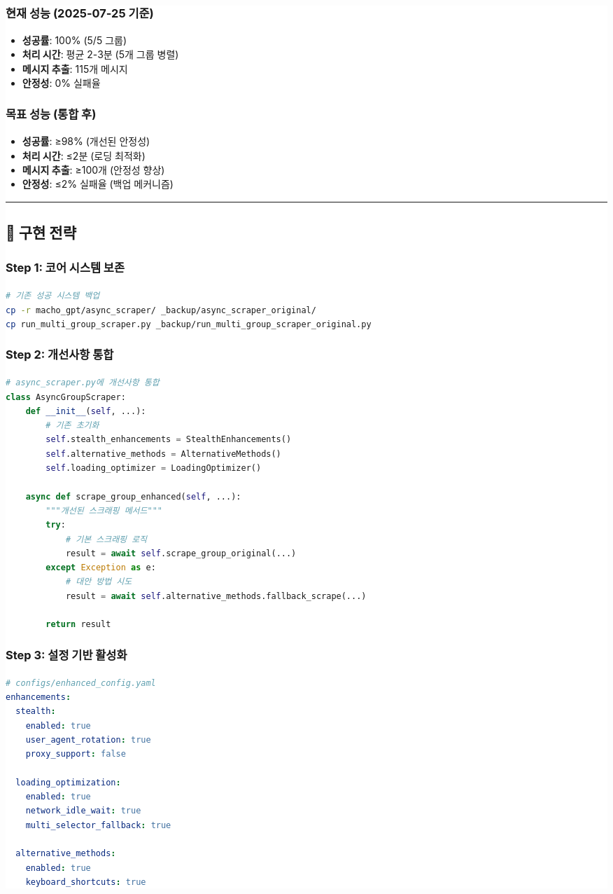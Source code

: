 ### 현재 성능 (2025-07-25 기준)
- **성공률**: 100% (5/5 그룹)
- **처리 시간**: 평균 2-3분 (5개 그룹 병렬)
- **메시지 추출**: 115개 메시지
- **안정성**: 0% 실패율

### 목표 성능 (통합 후)
- **성공률**: ≥98% (개선된 안정성)
- **처리 시간**: ≤2분 (로딩 최적화)
- **메시지 추출**: ≥100개 (안정성 향상)
- **안정성**: ≤2% 실패율 (백업 메커니즘)

---

## 🔧 구현 전략

### Step 1: 코어 시스템 보존
```bash
# 기존 성공 시스템 백업
cp -r macho_gpt/async_scraper/ _backup/async_scraper_original/
cp run_multi_group_scraper.py _backup/run_multi_group_scraper_original.py
```

### Step 2: 개선사항 통합
```python
# async_scraper.py에 개선사항 통합
class AsyncGroupScraper:
    def __init__(self, ...):
        # 기존 초기화
        self.stealth_enhancements = StealthEnhancements()
        self.alternative_methods = AlternativeMethods()
        self.loading_optimizer = LoadingOptimizer()

    async def scrape_group_enhanced(self, ...):
        """개선된 스크래핑 메서드"""
        try:
            # 기본 스크래핑 로직
            result = await self.scrape_group_original(...)
        except Exception as e:
            # 대안 방법 시도
            result = await self.alternative_methods.fallback_scrape(...)

        return result
```

### Step 3: 설정 기반 활성화
```yaml
# configs/enhanced_config.yaml
enhancements:
  stealth:
    enabled: true
    user_agent_rotation: true
    proxy_support: false

  loading_optimization:
    enabled: true
    network_idle_wait: true
    multi_selector_fallback: true

  alternative_methods:
    enabled: true
    keyboard_shortcuts: true
```